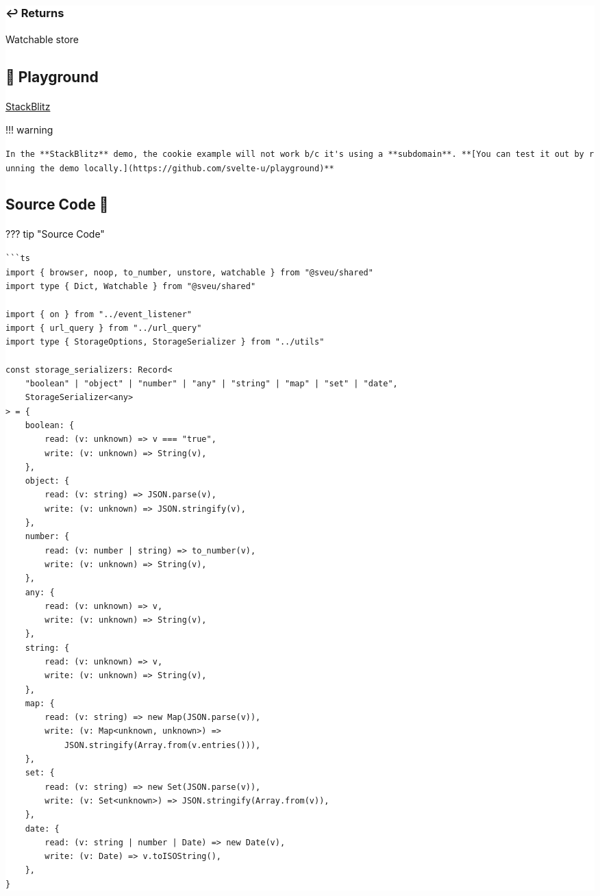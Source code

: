 ### ↩️ Returns

Watchable store

## 🧪 Playground

[StackBlitz]({{demo_link}})

!!! warning

    In the **StackBlitz** demo, the cookie example will not work b/c it's using a **subdomain**. **[You can test it out by running the demo locally.](https://github.com/svelte-u/playground)**

## Source Code 👀

??? tip "Source Code"

    ```ts
    import { browser, noop, to_number, unstore, watchable } from "@sveu/shared"
    import type { Dict, Watchable } from "@sveu/shared"

    import { on } from "../event_listener"
    import { url_query } from "../url_query"
    import type { StorageOptions, StorageSerializer } from "../utils"

    const storage_serializers: Record<
        "boolean" | "object" | "number" | "any" | "string" | "map" | "set" | "date",
        StorageSerializer<any>
    > = {
        boolean: {
            read: (v: unknown) => v === "true",
            write: (v: unknown) => String(v),
        },
        object: {
            read: (v: string) => JSON.parse(v),
            write: (v: unknown) => JSON.stringify(v),
        },
        number: {
            read: (v: number | string) => to_number(v),
            write: (v: unknown) => String(v),
        },
        any: {
            read: (v: unknown) => v,
            write: (v: unknown) => String(v),
        },
        string: {
            read: (v: unknown) => v,
            write: (v: unknown) => String(v),
        },
        map: {
            read: (v: string) => new Map(JSON.parse(v)),
            write: (v: Map<unknown, unknown>) =>
                JSON.stringify(Array.from(v.entries())),
        },
        set: {
            read: (v: string) => new Set(JSON.parse(v)),
            write: (v: Set<unknown>) => JSON.stringify(Array.from(v)),
        },
        date: {
            read: (v: string | number | Date) => new Date(v),
            write: (v: Date) => v.toISOString(),
        },
    }
